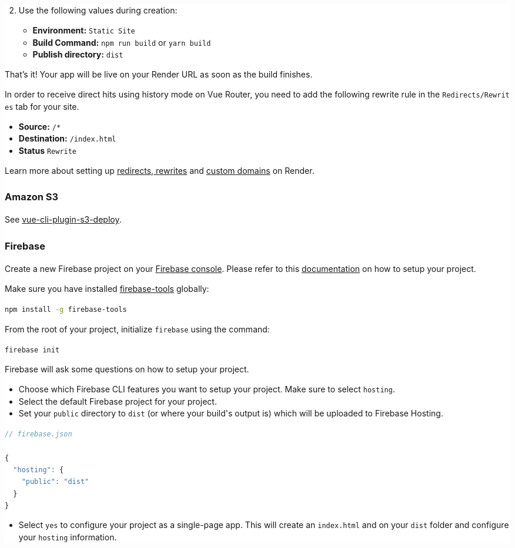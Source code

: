 2. Use the following values during creation:

    - **Environment:** `Static Site`
    - **Build Command:** `npm run build` or `yarn build`
    - **Publish directory:** `dist`

That’s it! Your app will be live on your Render URL as soon as the build finishes.

In order to receive direct hits using history mode on Vue Router, you need to add the following rewrite rule in the `Redirects/Rewrites` tab for your site.

  - **Source:** `/*`
  - **Destination:** `/index.html`
  - **Status** `Rewrite`

Learn more about setting up [redirects, rewrites](https://render.com/docs/redirects-rewrites) and [custom domains](https://render.com/docs/custom-domains) on Render.

### Amazon S3

See [vue-cli-plugin-s3-deploy](https://github.com/multiplegeorges/vue-cli-plugin-s3-deploy).

### Firebase

Create a new Firebase project on your [Firebase console](https://console.firebase.google.com). Please refer to this [documentation](https://firebase.google.com/docs/web/setup) on how to setup your project.

Make sure you have installed [firebase-tools](https://github.com/firebase/firebase-tools) globally:

```bash
npm install -g firebase-tools
```

From the root of your project, initialize `firebase` using the command:

```bash
firebase init
```

Firebase will ask some questions on how to setup your project.

- Choose which Firebase CLI features you want to setup your project. Make sure to select `hosting`.
- Select the default Firebase project for your project.
- Set your `public` directory to `dist` (or where your build's output is) which will be uploaded to Firebase Hosting.

```javascript
// firebase.json

{
  "hosting": {
    "public": "dist"
  }
}
```

- Select `yes` to configure your project as a single-page app. This will create an `index.html` and on your `dist` folder and configure your `hosting` information.
